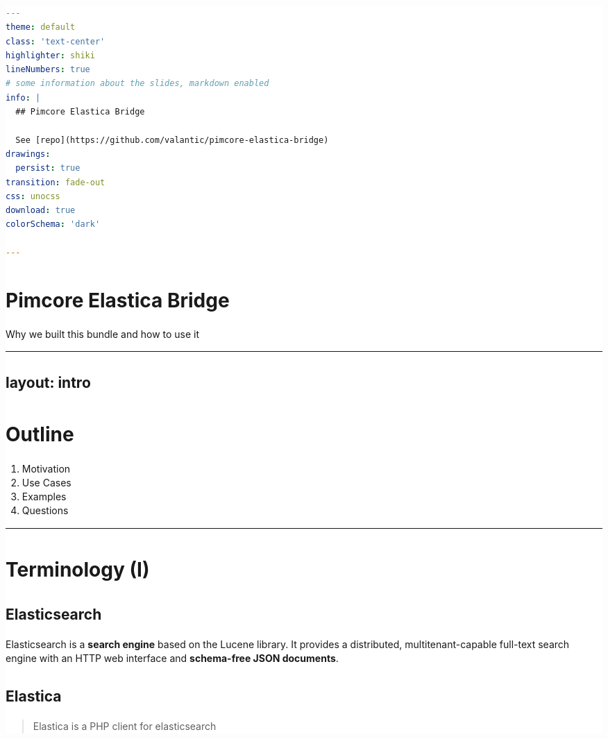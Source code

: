 ```yaml
---
theme: default
class: 'text-center'
highlighter: shiki
lineNumbers: true
# some information about the slides, markdown enabled
info: |
  ## Pimcore Elastica Bridge

  See [repo](https://github.com/valantic/pimcore-elastica-bridge)
drawings:
  persist: true
transition: fade-out
css: unocss
download: true
colorSchema: 'dark'

---
```


# Pimcore Elastica Bridge

Why we built this bundle and how to use it

---
layout: intro
---

# Outline

1. Motivation
2. Use Cases
3. Examples
4. Questions

---

# Terminology (I)

## Elasticsearch

Elasticsearch is a **search engine** based on the Lucene library. It provides a distributed, multitenant-capable full-text search engine with an HTTP web interface and **schema-free JSON documents**.

## Elastica

> Elastica is a PHP client for elasticsearch
